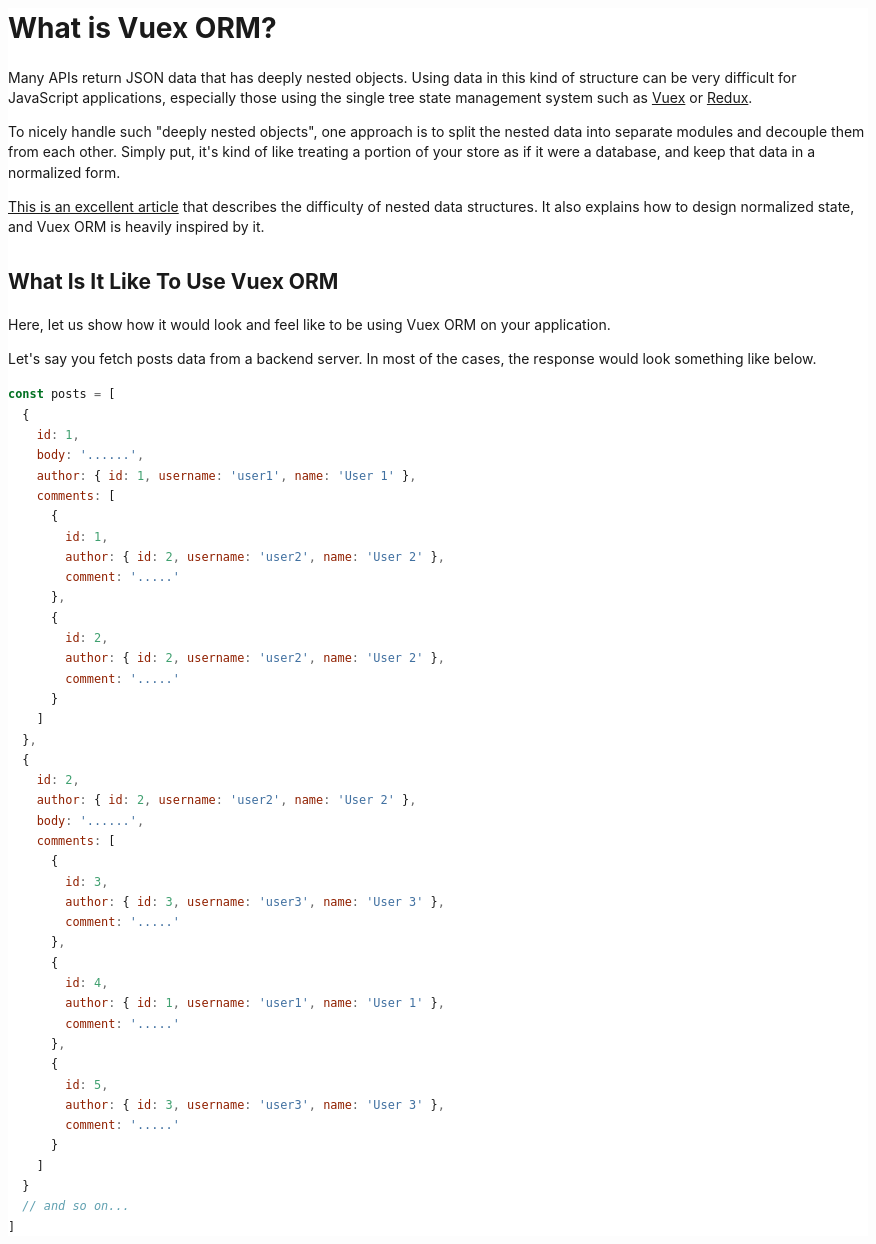 # What is Vuex ORM?

Many APIs return JSON data that has deeply nested objects. Using data in this kind of structure can be very difficult for JavaScript applications, especially those using the single tree state management system such as [Vuex](https://vuex.vuejs.org) or [Redux](http://redux.js.org).

To nicely handle such "deeply nested objects", one approach is to split the nested data into separate modules and decouple them from each other. Simply put, it's kind of like treating a portion of your store as if it were a database, and keep that data in a normalized form.

[This is an excellent article](http://redux.js.org/docs/recipes/reducers/NormalizingStateShape.html) that describes the difficulty of nested data structures. It also explains how to design normalized state, and Vuex ORM is heavily inspired by it.

## What Is It Like To Use Vuex ORM

Here, let us show how it would look and feel like to be using Vuex ORM on your application.

Let's say you fetch posts data from a backend server. In most of the cases, the response would look something like below.

```js
const posts = [
  {
    id: 1,
    body: '......',
    author: { id: 1, username: 'user1', name: 'User 1' },
    comments: [
      {
        id: 1,
        author: { id: 2, username: 'user2', name: 'User 2' },
        comment: '.....'
      },
      {
        id: 2,
        author: { id: 2, username: 'user2', name: 'User 2' },
        comment: '.....'
      }
    ]
  },
  {
    id: 2,
    author: { id: 2, username: 'user2', name: 'User 2' },
    body: '......',
    comments: [
      {
        id: 3,
        author: { id: 3, username: 'user3', name: 'User 3' },
        comment: '.....'
      },
      {
        id: 4,
        author: { id: 1, username: 'user1', name: 'User 1' },
        comment: '.....'
      },
      {
        id: 5,
        author: { id: 3, username: 'user3', name: 'User 3' },
        comment: '.....'
      }
    ]
  }
  // and so on...
]
```